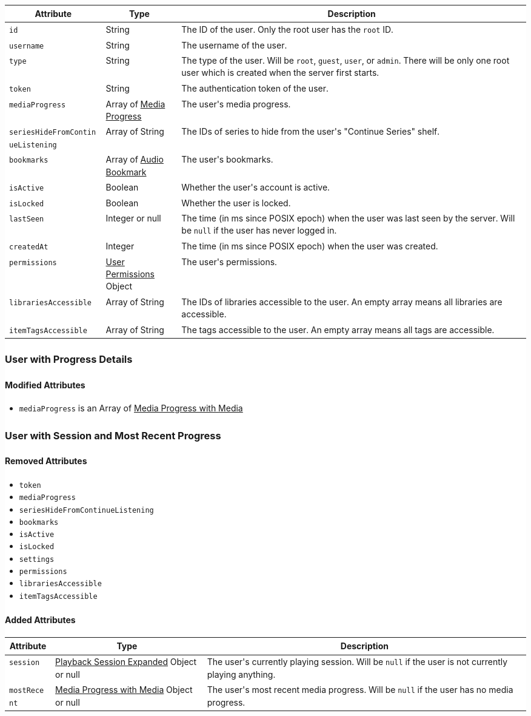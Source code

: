 Attribute | Type | Description
--------- | ---- | -----------
`id` | String | The ID of the user. Only the root user has the `root` ID.
`username` | String | The username of the user.
`type` | String | The type of the user. Will be `root`, `guest`, `user`, or `admin`. There will be only one root user which is created when the server first starts.
`token` | String | The authentication token of the user.
`mediaProgress` | Array of [Media Progress](#media-progress) | The user's media progress.
`seriesHideFromContinueListening` | Array of String | The IDs of series to hide from the user's "Continue Series" shelf.
`bookmarks` | Array of [Audio Bookmark](#audio-bookmark) | The user's bookmarks.
`isActive` | Boolean | Whether the user's account is active.
`isLocked` | Boolean | Whether the user is locked.
`lastSeen` | Integer or null | The time (in ms since POSIX epoch) when the user was last seen by the server. Will be `null` if the user has never logged in.
`createdAt` | Integer | The time (in ms since POSIX epoch) when the user was created.
`permissions` | [User Permissions](#user-permissions) Object | The user's permissions.
`librariesAccessible` | Array of String | The IDs of libraries accessible to the user. An empty array means all libraries are accessible.
`itemTagsAccessible` | Array of String | The tags accessible to the user. An empty array means all tags are accessible.

### User with Progress Details

#### Modified Attributes

* `mediaProgress` is an Array of [Media Progress with Media](#media-progress-with-media)

### User with Session and Most Recent Progress

#### Removed Attributes

* `token`
* `mediaProgress`
* `seriesHideFromContinueListening`
* `bookmarks`
* `isActive`
* `isLocked`
* `settings`
* `permissions`
* `librariesAccessible`
* `itemTagsAccessible`

#### Added Attributes

Attribute | Type | Description
--------- | ---- | -----------
`session` | [Playback Session Expanded](#playback-session-expanded) Object or null | The user's currently playing session. Will be `null` if the user is not currently playing anything.
`mostRecent` | [Media Progress with Media](#media-progress-with-media) Object or null | The user's most recent media progress. Will be `null` if the user has no media progress.

